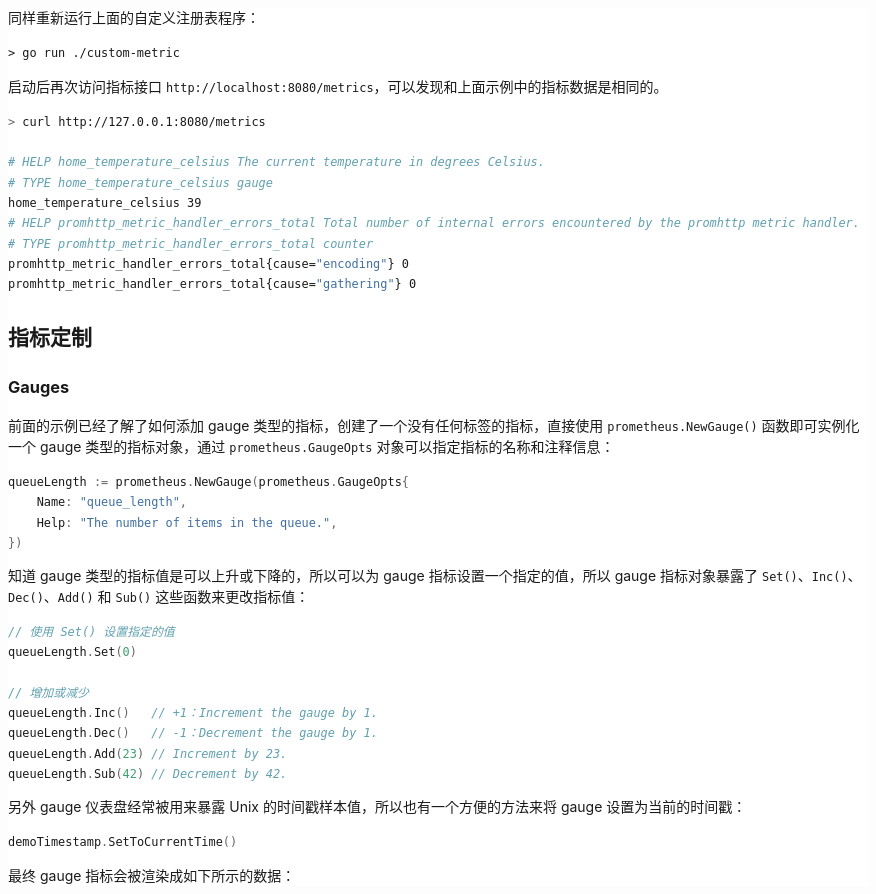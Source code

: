 同样重新运行上面的自定义注册表程序：

```
> go run ./custom-metric
```

启动后再次访问指标接口 `http://localhost:8080/metrics`，可以发现和上面示例中的指标数据是相同的。

```bash
> curl http://127.0.0.1:8080/metrics 

# HELP home_temperature_celsius The current temperature in degrees Celsius.
# TYPE home_temperature_celsius gauge
home_temperature_celsius 39
# HELP promhttp_metric_handler_errors_total Total number of internal errors encountered by the promhttp metric handler.
# TYPE promhttp_metric_handler_errors_total counter
promhttp_metric_handler_errors_total{cause="encoding"} 0
promhttp_metric_handler_errors_total{cause="gathering"} 0
```

## 指标定制

### Gauges

前面的示例已经了解了如何添加 gauge 类型的指标，创建了一个没有任何标签的指标，直接使用 `prometheus.NewGauge()` 函数即可实例化一个 gauge 类型的指标对象，通过 `prometheus.GaugeOpts` 对象可以指定指标的名称和注释信息：

```go
queueLength := prometheus.NewGauge(prometheus.GaugeOpts{
    Name: "queue_length",
    Help: "The number of items in the queue.",
})
```

知道 gauge 类型的指标值是可以上升或下降的，所以可以为 gauge 指标设置一个指定的值，所以 gauge 指标对象暴露了 `Set()`、`Inc()`、`Dec()`、`Add()` 和 `Sub()` 这些函数来更改指标值：

```go
// 使用 Set() 设置指定的值
queueLength.Set(0)

// 增加或减少
queueLength.Inc()   // +1：Increment the gauge by 1.
queueLength.Dec()   // -1：Decrement the gauge by 1.
queueLength.Add(23) // Increment by 23.
queueLength.Sub(42) // Decrement by 42.
```

另外 gauge 仪表盘经常被用来暴露 Unix 的时间戳样本值，所以也有一个方便的方法来将 gauge 设置为当前的时间戳：

```go
demoTimestamp.SetToCurrentTime()
```

最终 gauge 指标会被渲染成如下所示的数据：
